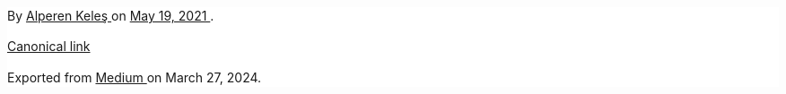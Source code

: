  </section>
 </section>
 <footer>
  <p>
   By
   <a class="p-author h-card" href="https://medium.com/@alpkeles99">
    Alperen Keleş
   </a>
   on
   <a href="https://medium.com/p/1e63637c30e0">
    <time class="dt-published" datetime="2021-05-19T11:18:16.449Z">
     May 19, 2021
    </time>
   </a>
   .
  </p>
  <p>
   <a class="p-canonical" href="https://medium.com/@alpkeles99/uzaktan-e%C4%9Fitimle-ge%C3%A7en-bir-y%C4%B1l%C4%B1n-ard%C4%B1ndan-1e63637c30e0">
    Canonical link
   </a>
  </p>
  <p>
   Exported from
   <a href="https://medium.com">
    Medium
   </a>
   on March 27, 2024.
  </p>
 </footer>
</article>
